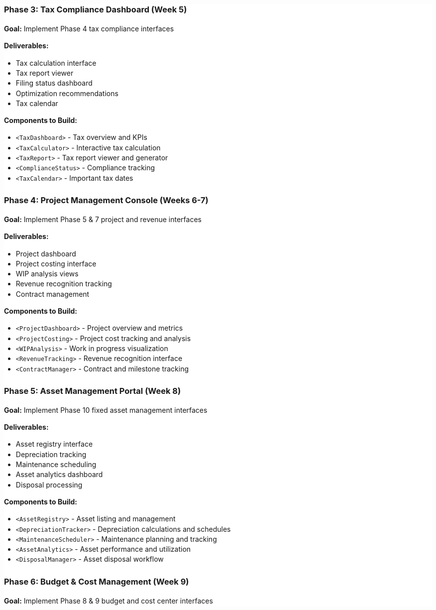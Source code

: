 ### **Phase 3: Tax Compliance Dashboard (Week 5)**
**Goal:** Implement Phase 4 tax compliance interfaces

**Deliverables:**
- Tax calculation interface
- Tax report viewer
- Filing status dashboard
- Optimization recommendations
- Tax calendar

**Components to Build:**
- `<TaxDashboard>` - Tax overview and KPIs
- `<TaxCalculator>` - Interactive tax calculation
- `<TaxReport>` - Tax report viewer and generator
- `<ComplianceStatus>` - Compliance tracking
- `<TaxCalendar>` - Important tax dates

### **Phase 4: Project Management Console (Weeks 6-7)**
**Goal:** Implement Phase 5 & 7 project and revenue interfaces

**Deliverables:**
- Project dashboard
- Project costing interface
- WIP analysis views
- Revenue recognition tracking
- Contract management

**Components to Build:**
- `<ProjectDashboard>` - Project overview and metrics
- `<ProjectCosting>` - Project cost tracking and analysis
- `<WIPAnalysis>` - Work in progress visualization
- `<RevenueTracking>` - Revenue recognition interface
- `<ContractManager>` - Contract and milestone tracking

### **Phase 5: Asset Management Portal (Week 8)**
**Goal:** Implement Phase 10 fixed asset management interfaces

**Deliverables:**
- Asset registry interface
- Depreciation tracking
- Maintenance scheduling
- Asset analytics dashboard
- Disposal processing

**Components to Build:**
- `<AssetRegistry>` - Asset listing and management
- `<DepreciationTracker>` - Depreciation calculations and schedules
- `<MaintenanceScheduler>` - Maintenance planning and tracking
- `<AssetAnalytics>` - Asset performance and utilization
- `<DisposalManager>` - Asset disposal workflow

### **Phase 6: Budget & Cost Management (Week 9)**
**Goal:** Implement Phase 8 & 9 budget and cost center interfaces
